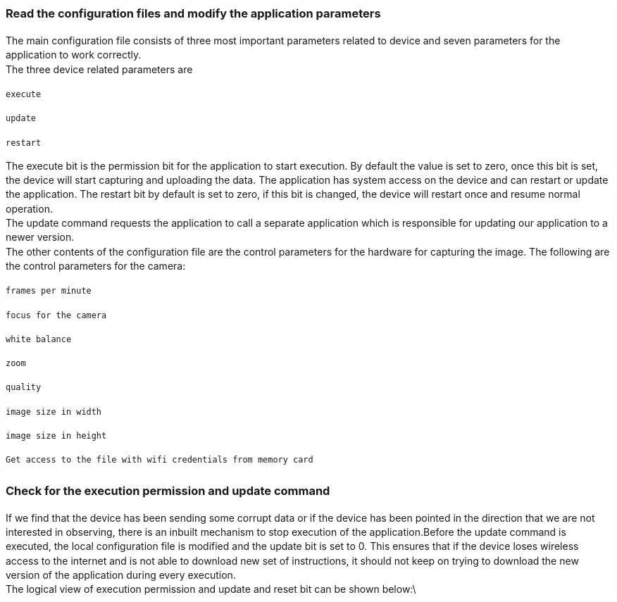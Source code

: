 ### Read the configuration files and modify the application parameters

The main configuration file consists of three most important parameters
related to device and seven parameters for the application to work
correctly.\
The three device related parameters are

`execute`

`update`

`restart`

The execute bit is the permission bit for the application to start
execution. By default the value is set to zero, once this bit is set,
the device will start capturing and uploading the data. The application
has system access on the device and can restart or update the
application. The restart bit by default is set to zero, if this bit is
changed, the device will restart once and resume normal operation.\
The update command requests the application to call a separate
application which is responsible for updating our application to a newer
version.\
The other contents of the configuration file are the control parameters
for the hardware for capturing the image. The following are the control
parameters for the camera:

`frames per minute`

`focus for the camera`

`white balance`

`zoom`

`quality`

`image size in width`

`image size in height`


`Get access to the file with wifi credentials from memory card`

### Check for the execution permission and update command

If we find that the device has been sending some corrupt data or if the
device has been pointed in the direction that we are not interested in
observing, there is an inbuilt mechanism to stop execution of the
application.Before the update command is executed, the local
configuration file is modified and the update bit is set to 0. This
ensures that if the device loses wireless access to the internet and is
not able to download new set of instructions, it should not keep on
trying to download the new version of the application during every
execution.\
The logical view of execution permission and update and reset bit can be
shown below:\

